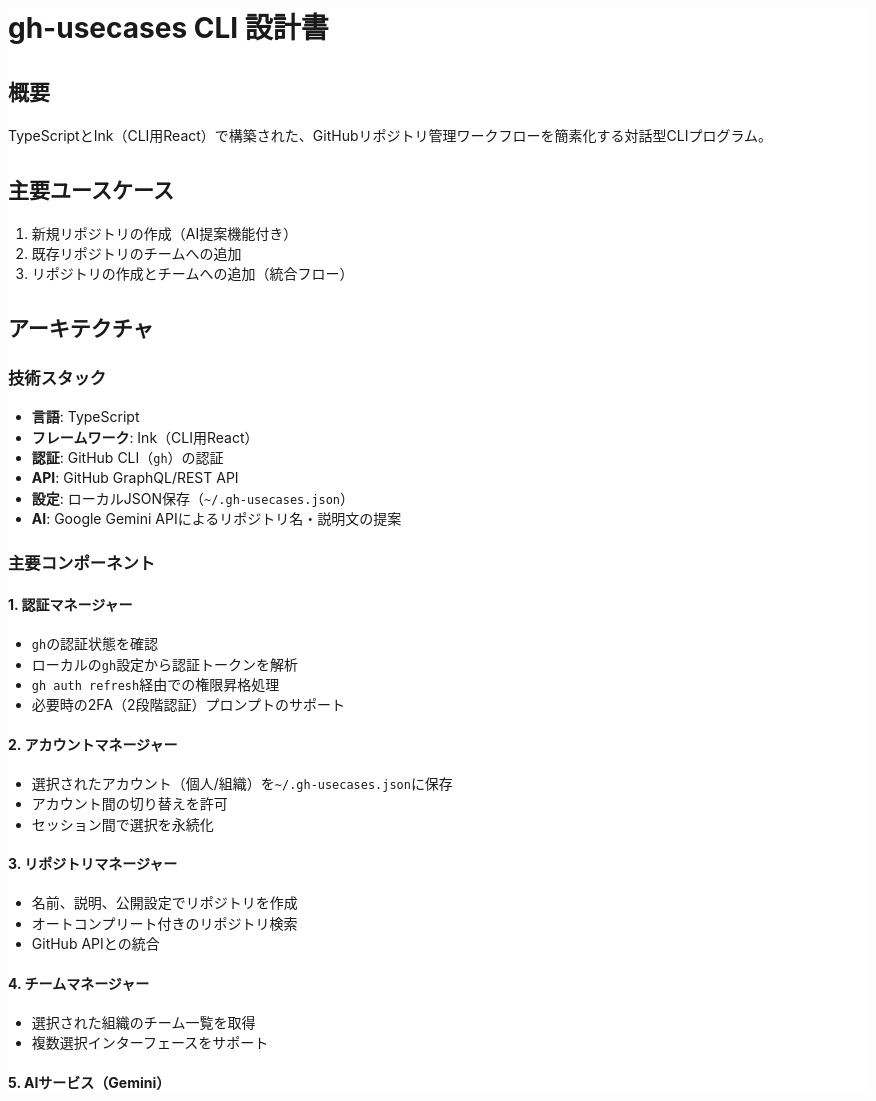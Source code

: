 # gh-usecases CLI 設計書

## 概要

TypeScriptとInk（CLI用React）で構築された、GitHubリポジトリ管理ワークフローを簡素化する対話型CLIプログラム。

## 主要ユースケース

1. 新規リポジトリの作成（AI提案機能付き）
2. 既存リポジトリのチームへの追加
3. リポジトリの作成とチームへの追加（統合フロー）

## アーキテクチャ

### 技術スタック

- **言語**: TypeScript
- **フレームワーク**: Ink（CLI用React）
- **認証**: GitHub CLI（`gh`）の認証
- **API**: GitHub GraphQL/REST API
- **設定**: ローカルJSON保存（`~/.gh-usecases.json`）
- **AI**: Google Gemini APIによるリポジトリ名・説明文の提案

### 主要コンポーネント

#### 1. 認証マネージャー

- `gh`の認証状態を確認
- ローカルの`gh`設定から認証トークンを解析
- `gh auth refresh`経由での権限昇格処理
- 必要時の2FA（2段階認証）プロンプトのサポート

#### 2. アカウントマネージャー

- 選択されたアカウント（個人/組織）を`~/.gh-usecases.json`に保存
- アカウント間の切り替えを許可
- セッション間で選択を永続化

#### 3. リポジトリマネージャー

- 名前、説明、公開設定でリポジトリを作成
- オートコンプリート付きのリポジトリ検索
- GitHub APIとの統合

#### 4. チームマネージャー

- 選択された組織のチーム一覧を取得
- 複数選択インターフェースをサポート

#### 5. AIサービス（Gemini）
